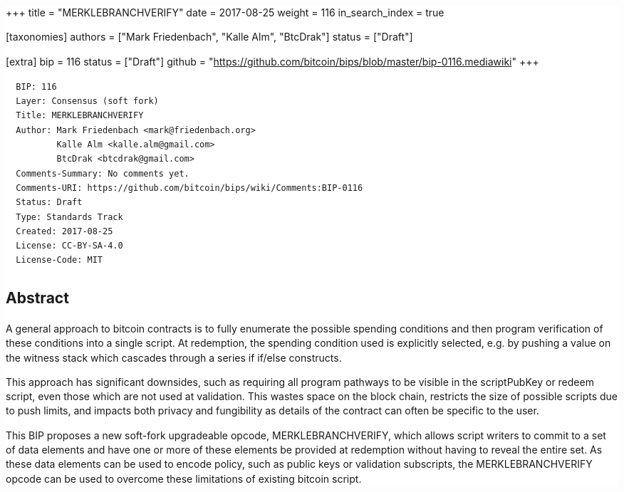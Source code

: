 +++
title = "MERKLEBRANCHVERIFY"
date = 2017-08-25
weight = 116
in_search_index = true

[taxonomies]
authors = ["Mark Friedenbach", "Kalle Alm", "BtcDrak"]
status = ["Draft"]

[extra]
bip = 116
status = ["Draft"]
github = "https://github.com/bitcoin/bips/blob/master/bip-0116.mediawiki"
+++

``` 
  BIP: 116
  Layer: Consensus (soft fork)
  Title: MERKLEBRANCHVERIFY
  Author: Mark Friedenbach <mark@friedenbach.org>
          Kalle Alm <kalle.alm@gmail.com>
          BtcDrak <btcdrak@gmail.com>
  Comments-Summary: No comments yet.
  Comments-URI: https://github.com/bitcoin/bips/wiki/Comments:BIP-0116
  Status: Draft
  Type: Standards Track
  Created: 2017-08-25
  License: CC-BY-SA-4.0
  License-Code: MIT
```

## Abstract

A general approach to bitcoin contracts is to fully enumerate the
possible spending conditions and then program verification of these
conditions into a single script. At redemption, the spending condition
used is explicitly selected, e.g. by pushing a value on the witness
stack which cascades through a series if if/else constructs.

This approach has significant downsides, such as requiring all program
pathways to be visible in the scriptPubKey or redeem script, even those
which are not used at validation. This wastes space on the block chain,
restricts the size of possible scripts due to push limits, and impacts
both privacy and fungibility as details of the contract can often be
specific to the user.

This BIP proposes a new soft-fork upgradeable opcode,
MERKLEBRANCHVERIFY, which allows script writers to commit to a set of
data elements and have one or more of these elements be provided at
redemption without having to reveal the entire set. As these data
elements can be used to encode policy, such as public keys or validation
subscripts, the MERKLEBRANCHVERIFY opcode can be used to overcome these
limitations of existing bitcoin script.
